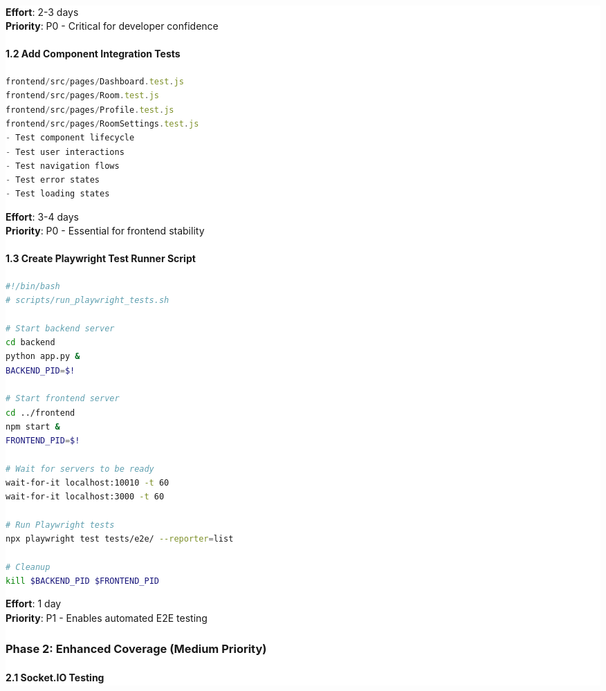 **Effort**: 2-3 days  
**Priority**: P0 - Critical for developer confidence

#### 1.2 Add Component Integration Tests

```javascript
frontend/src/pages/Dashboard.test.js
frontend/src/pages/Room.test.js
frontend/src/pages/Profile.test.js
frontend/src/pages/RoomSettings.test.js
- Test component lifecycle
- Test user interactions
- Test navigation flows
- Test error states
- Test loading states
```

**Effort**: 3-4 days  
**Priority**: P0 - Essential for frontend stability

#### 1.3 Create Playwright Test Runner Script

```bash
#!/bin/bash
# scripts/run_playwright_tests.sh

# Start backend server
cd backend
python app.py &
BACKEND_PID=$!

# Start frontend server
cd ../frontend
npm start &
FRONTEND_PID=$!

# Wait for servers to be ready
wait-for-it localhost:10010 -t 60
wait-for-it localhost:3000 -t 60

# Run Playwright tests
npx playwright test tests/e2e/ --reporter=list

# Cleanup
kill $BACKEND_PID $FRONTEND_PID
```

**Effort**: 1 day  
**Priority**: P1 - Enables automated E2E testing

### Phase 2: Enhanced Coverage (Medium Priority)

#### 2.1 Socket.IO Testing
